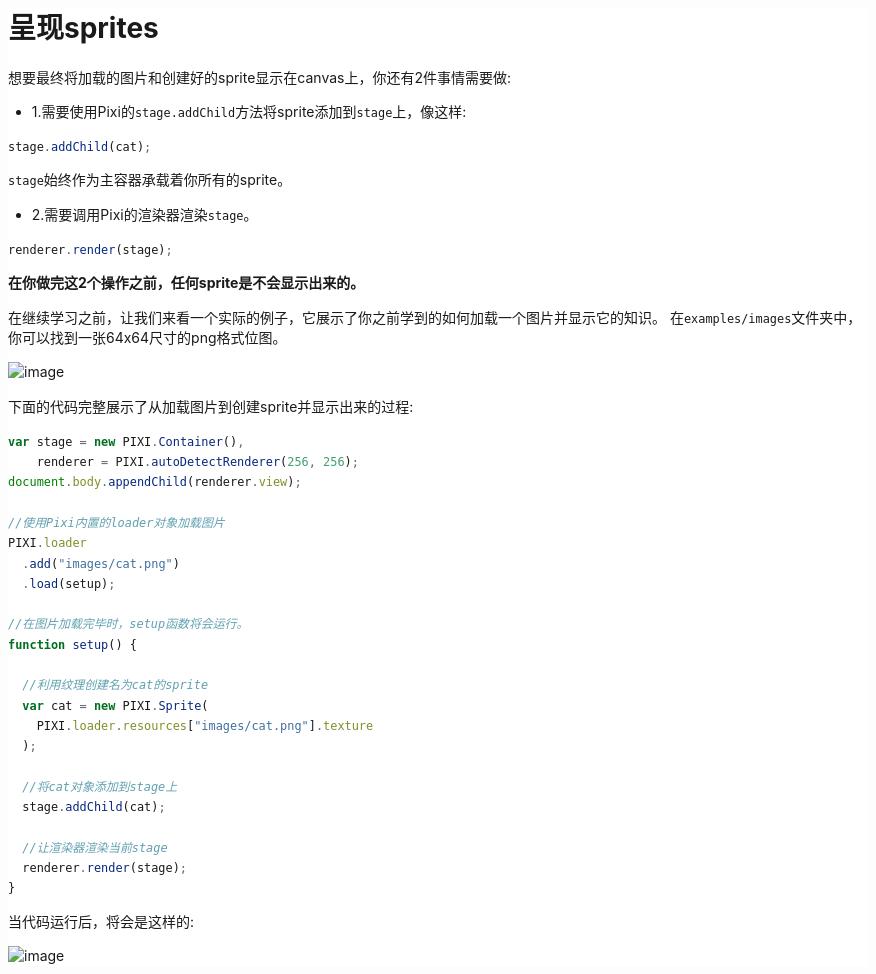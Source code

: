 # 呈现sprites

想要最终将加载的图片和创建好的sprite显示在canvas上，你还有2件事情需要做:

- 1.需要使用Pixi的`stage.addChild`方法将sprite添加到`stage`上，像这样:

```js
stage.addChild(cat);
```
`stage`始终作为主容器承载着你所有的sprite。

- 2.需要调用Pixi的渲染器渲染`stage`。

```js
renderer.render(stage);
```

**在你做完这2个操作之前，任何sprite是不会显示出来的。**

在继续学习之前，让我们来看一个实际的例子，它展示了你之前学到的如何加载一个图片并显示它的知识。
在`examples/images`文件夹中，你可以找到一张64x64尺寸的png格式位图。

![image](https://raw.githubusercontent.com/kittykatattack/learningPixi/master/examples/images/cat.png)

下面的代码完整展示了从加载图片到创建sprite并显示出来的过程:

```js
var stage = new PIXI.Container(),
    renderer = PIXI.autoDetectRenderer(256, 256);
document.body.appendChild(renderer.view);

//使用Pixi内置的loader对象加载图片
PIXI.loader
  .add("images/cat.png")
  .load(setup);

//在图片加载完毕时，setup函数将会运行。
function setup() {

  //利用纹理创建名为cat的sprite
  var cat = new PIXI.Sprite(
    PIXI.loader.resources["images/cat.png"].texture
  );

  //将cat对象添加到stage上
  stage.addChild(cat);
  
  //让渲染器渲染当前stage   
  renderer.render(stage);
}

```
当代码运行后，将会是这样的:

![image](https://raw.githubusercontent.com/kittykatattack/learningPixi/master/examples/images/screenshots/02.png)
